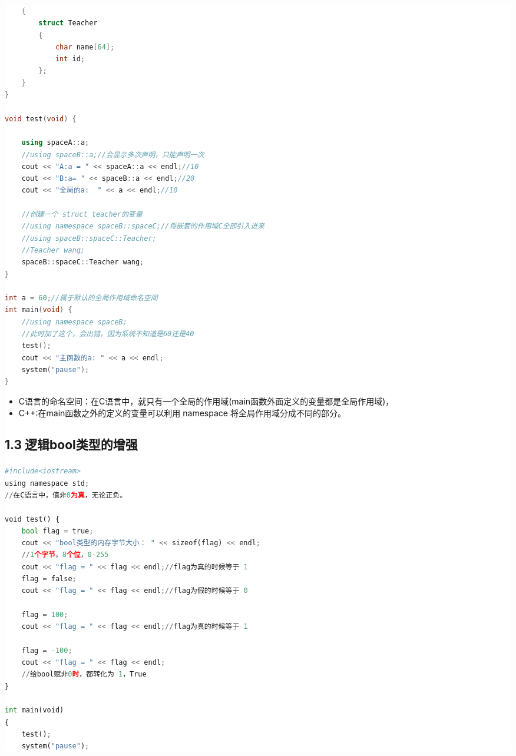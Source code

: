 ```C++
	{
		struct Teacher
		{
			char name[64];
			int id;
		};
	}
}

void test(void) {
	
	using spaceA::a;
	//using spaceB::a;//会显示多次声明，只能声明一次
	cout << "A:a = " << spaceA::a << endl;//10
	cout << "B:a= " << spaceB::a << endl;//20
	cout << "全局的a:	" << a << endl;//10

	//创建一个 struct teacher的变量
	//using namespace spaceB::spaceC;//将嵌套的作用域C全部引入进来
	//using spaceB::spaceC::Teacher;
	//Teacher wang;
	spaceB::spaceC::Teacher wang;
}

int a = 60;//属于默认的全局作用域命名空间
int main(void) {
	//using namespace spaceB;
    //此时加了这个，会出错，因为系统不知道是60还是40
	test();
	cout << "主函数的a: " << a << endl;
	system("pause");
}
```
* C语言的命名空间：在C语言中，就只有一个全局的作用域(main函数外面定义的变量都是全局作用域)，
* C++:在main函数之外的定义的变量可以利用 namespace 将全局作用域分成不同的部分。

## 1.3 逻辑bool类型的增强
```python
#include<iostream>
using namespace std;
//在C语言中，值非0为真，无论正负。

void test() {
	bool flag = true;
	cout << "bool类型的内存字节大小： " << sizeof(flag) << endl;
    //1个字节，8个位，0-255
	cout << "flag = " << flag << endl;//flag为真的时候等于 1
	flag = false;
	cout << "flag = " << flag << endl;//flag为假的时候等于 0

	flag = 100;
	cout << "flag = " << flag << endl;//flag为真的时候等于 1

	flag = -100;
	cout << "flag = " << flag << endl;
    //给bool赋非0时，都转化为 1，True
}

int main(void)
{	
	test();
	system("pause");
```